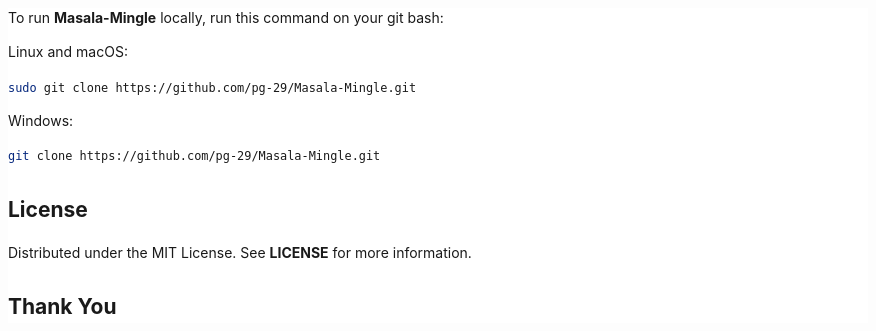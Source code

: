 To run **Masala-Mingle** locally, run this command on your git bash:

Linux and macOS:

```bash
sudo git clone https://github.com/pg-29/Masala-Mingle.git
```

Windows:

```bash
git clone https://github.com/pg-29/Masala-Mingle.git
```

## License

Distributed under the MIT License. See **LICENSE** for more information.

## Thank You
